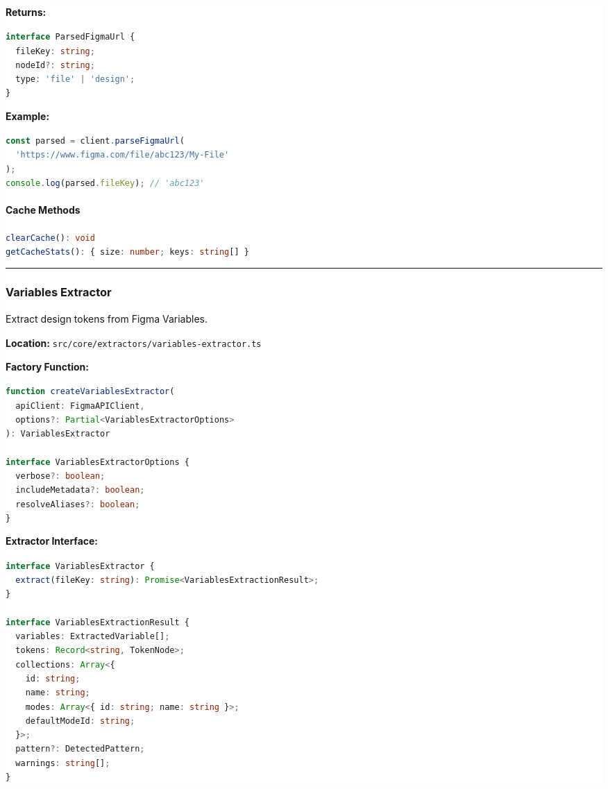 **Returns:**
```typescript
interface ParsedFigmaUrl {
  fileKey: string;
  nodeId?: string;
  type: 'file' | 'design';
}
```

**Example:**
```typescript
const parsed = client.parseFigmaUrl(
  'https://www.figma.com/file/abc123/My-File'
);
console.log(parsed.fileKey); // 'abc123'
```

#### Cache Methods
```typescript
clearCache(): void
getCacheStats(): { size: number; keys: string[] }
```

---

### Variables Extractor

Extract design tokens from Figma Variables.

**Location:** `src/core/extractors/variables-extractor.ts`

**Factory Function:**
```typescript
function createVariablesExtractor(
  apiClient: FigmaAPIClient,
  options?: Partial<VariablesExtractorOptions>
): VariablesExtractor

interface VariablesExtractorOptions {
  verbose?: boolean;
  includeMetadata?: boolean;
  resolveAliases?: boolean;
}
```

**Extractor Interface:**
```typescript
interface VariablesExtractor {
  extract(fileKey: string): Promise<VariablesExtractionResult>;
}

interface VariablesExtractionResult {
  variables: ExtractedVariable[];
  tokens: Record<string, TokenNode>;
  collections: Array<{
    id: string;
    name: string;
    modes: Array<{ id: string; name: string }>;
    defaultModeId: string;
  }>;
  pattern?: DetectedPattern;
  warnings: string[];
}
```
